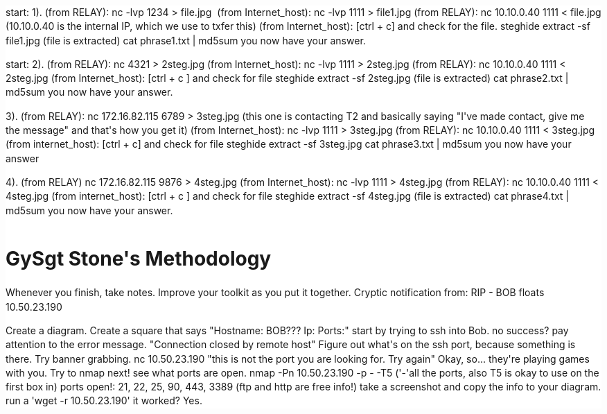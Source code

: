   start: 
1).   (from RELAY): nc -lvp 1234 > file.jpg 
      (from Internet_host): nc -lvp 1111 > file1.jpg
      (from RELAY): nc 10.10.0.40 1111 < file.jpg (10.10.0.40 is the internal IP, which we use to txfer this)
      (from Internet_host): [ctrl + c] and check for the file. 
                         steghide extract -sf file1.jpg
                         (file is extracted)
                         cat phrase1.txt | md5sum
                         you now have your answer.
                      


  start: 
2).   (from RELAY): nc 4321 > 2steg.jpg
      (from Internet_host): nc -lvp 1111 > 2steg.jpg
      (from RELAY): nc 10.10.0.40 1111 < 2steg.jpg
      (from Internet_host): [ctrl + c ]  and check for file
                            steghide extract -sf 2steg.jpg
                            (file is extracted)
                            cat phrase2.txt | md5sum
                            you now have your answer.

3).   (from RELAY): nc 172.16.82.115 6789 > 3steg.jpg (this one is contacting T2 and basically saying "I've made contact, give me the message" and that's how you get it)
      (from Internet_host): nc -lvp 1111 > 3steg.jpg
      (from RELAY): nc 10.10.0.40 1111 < 3steg.jpg
      (from internet_host): [ctrl + c] and check for file
                            steghide extract -sf 3steg.jpg
                            cat phrase3.txt | md5sum
                            you now have your answer

4).   (from RELAY) nc 172.16.82.115 9876 > 4steg.jpg
      (from Internet_host): nc -lvp 1111 > 4steg.jpg
      (from RELAY): nc 10.10.0.40 1111 < 4steg.jpg
      (from internet_host): [ctrl + c ]  and check for file
                            steghide extract -sf 4steg.jpg
                            (file is extracted)
                            cat phrase4.txt | md5sum
                            you now have your answer.






GySgt Stone's Methodology
=========================
Whenever you finish, take notes. Improve your toolkit as you put it together. 
Cryptic notification from: 
RIP - BOB floats 10.50.23.190

Create a diagram.
Create a square that says "Hostname: BOB??? Ip: Ports:"
start by trying to ssh into Bob. 
no success?
pay attention to the error message.
"Connection closed by remote host"
Figure out what's on the ssh port, because something is there. 
Try banner grabbing. 
nc 10.50.23.190
"this is not the port you are looking for. Try again"
Okay, so... they're playing games with you. Try to nmap next! see what ports are open. 
nmap -Pn 10.50.23.190 -p - -T5            ('-'all the ports, also T5 is okay to use on the first box in)
ports open!: 21, 22, 25, 90, 443, 3389    (ftp and http are free info!)
take a screenshot and copy the info to your diagram.
run a 'wget -r 10.50.23.190' 
it worked? Yes.